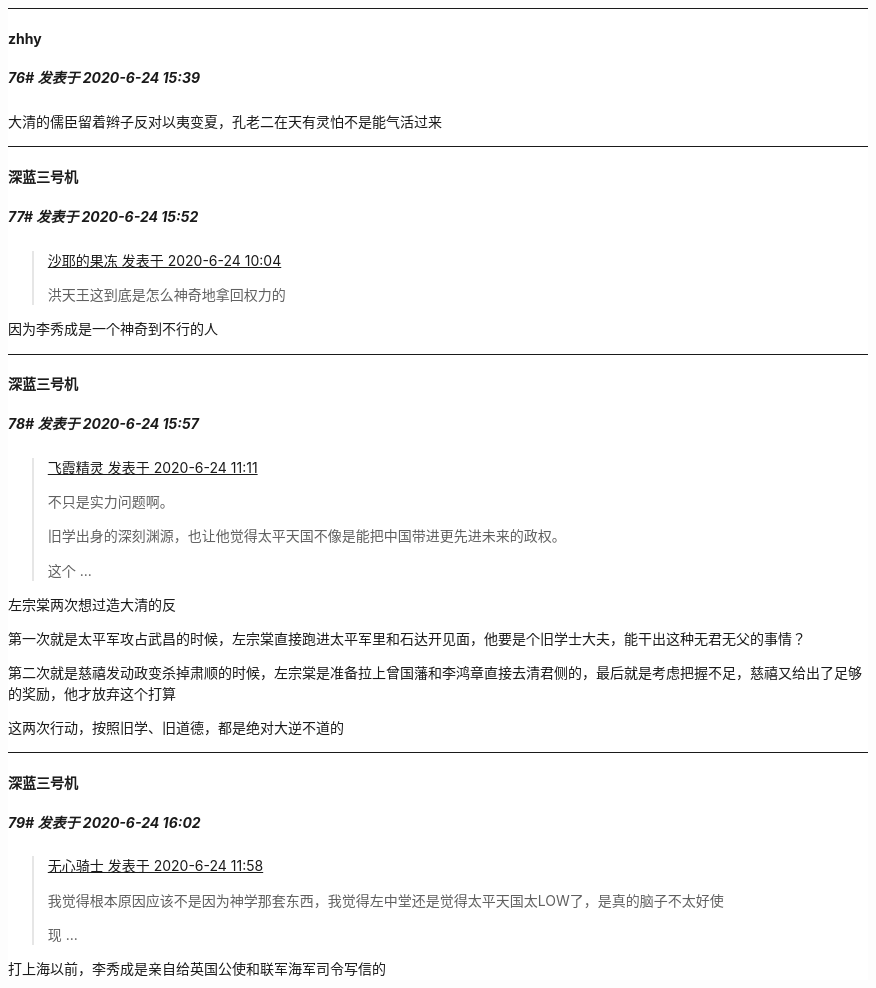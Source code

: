 
-----

####  zhhy  
##### 76#       发表于 2020-6-24 15:39


大清的儒臣留着辫子反对以夷变夏，孔老二在天有灵怕不是能气活过来


-----

####  深蓝三号机  
##### 77#       发表于 2020-6-24 15:52


<blockquote><a href="httphttps://bbs.saraba1st.com/2b/forum.php?mod=redirect&amp;goto=findpost&amp;pid=47929862&amp;ptid=1943699" target="_blank">沙耶的果冻 发表于 2020-6-24 10:04</a>

洪天王这到底是怎么神奇地拿回权力的</blockquote>
因为李秀成是一个神奇到不行的人


-----

####  深蓝三号机  
##### 78#       发表于 2020-6-24 15:57


<blockquote><a href="httphttps://bbs.saraba1st.com/2b/forum.php?mod=redirect&amp;goto=findpost&amp;pid=47930991&amp;ptid=1943699" target="_blank">飞霞精灵 发表于 2020-6-24 11:11</a>

不只是实力问题啊。

旧学出身的深刻渊源，也让他觉得太平天国不像是能把中国带进更先进未来的政权。

这个 ...</blockquote>
左宗棠两次想过造大清的反


第一次就是太平军攻占武昌的时候，左宗棠直接跑进太平军里和石达开见面，他要是个旧学士大夫，能干出这种无君无父的事情？


第二次就是慈禧发动政变杀掉肃顺的时候，左宗棠是准备拉上曾国藩和李鸿章直接去清君侧的，最后就是考虑把握不足，慈禧又给出了足够的奖励，他才放弃这个打算


这两次行动，按照旧学、旧道德，都是绝对大逆不道的


-----

####  深蓝三号机  
##### 79#       发表于 2020-6-24 16:02


<blockquote><a href="httphttps://bbs.saraba1st.com/2b/forum.php?mod=redirect&amp;goto=findpost&amp;pid=47931840&amp;ptid=1943699" target="_blank">无心骑士 发表于 2020-6-24 11:58</a>

我觉得根本原因应该不是因为神学那套东西，我觉得左中堂还是觉得太平天国太LOW了，是真的脑子不太好使


现 ...</blockquote>
打上海以前，李秀成是亲自给英国公使和联军海军司令写信的
